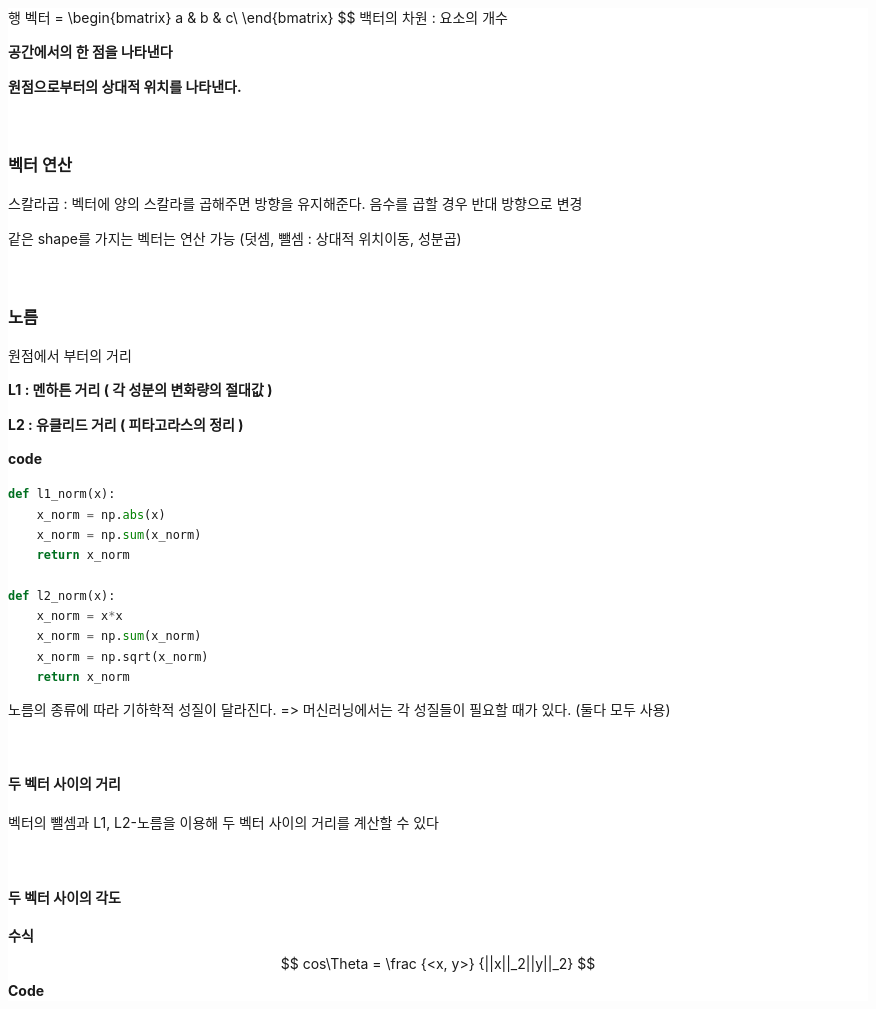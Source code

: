 행 벡터 = \begin{bmatrix}
a & b & c\\
\end{bmatrix}
$$
백터의 차원 : 요소의 개수

**공간에서의 한 점을 나타낸다**

**원점으로부터의 상대적 위치를 나타낸다.**

​       

### 벡터 연산

스칼라곱 : 벡터에 양의 스칼라를 곱해주면 방향을 유지해준다. 음수를 곱할 경우 반대 방향으로 변경

같은 shape를 가지는 벡터는 연산 가능 (덧셈, 뺄셈 : 상대적 위치이동,  성분곱)

​        

### 노름

원점에서 부터의 거리

**L1 : 멘하튼 거리 ( 각 성분의 변화량의 절대값 )**

**L2 : 유클리드 거리 ( 피타고라스의 정리 )**

**code**

```python
def l1_norm(x):
	x_norm = np.abs(x)
	x_norm = np.sum(x_norm)
	return x_norm

def l2_norm(x):
	x_norm = x*x
	x_norm = np.sum(x_norm)
	x_norm = np.sqrt(x_norm)
	return x_norm
```

노름의 종류에 따라 기하학적 성질이 달라진다. => 머신러닝에서는 각 성질들이 필요할 때가 있다. (둘다 모두 사용)

​       

#### 두 벡터 사이의 거리

벡터의 뺄셈과 L1,  L2-노름을 이용해 두 벡터 사이의 거리를 계산할 수 있다

​       

#### 두 벡터 사이의 각도

**수식**
$$
cos\Theta = \frac {<x, y>} {||x||_2||y||_2}
$$
**Code**
